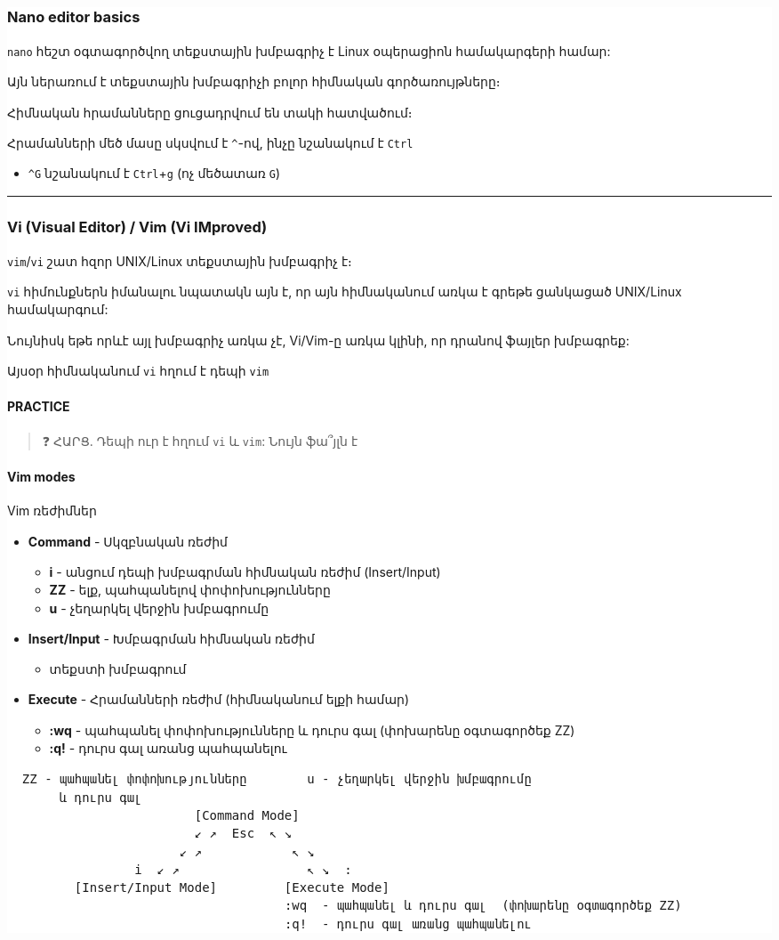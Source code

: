 ### Nano editor basics

`nano` հեշտ օգտագործվող տեքստային խմբագրիչ է Linux օպերացիոն համակարգերի համար:

Այն ներառում է տեքստային խմբագրիչի բոլոր հիմնական գործառույթները։

Հիմնական հրամանները ցուցադրվում են տակի հատվածում։

Հրամանների մեծ մասը սկսվում է `^`-ով, ինչը նշանակում է `Ctrl`<br> 
*  `^G` նշանակում է `Ctrl`+`g`  (ոչ մեծատառ `G`)

<hr>

### Vi (Visual Editor) / Vim (Vi IMproved)

`vim`/`vi` շատ հզոր UNIX/Linux տեքստային խմբագրիչ է։

`vi` հիմունքներն իմանալու նպատակն այն է, որ այն հիմնականում առկա է գրեթե ցանկացած UNIX/Linux համակարգում:

Նույնիսկ եթե որևէ այլ խմբագրիչ առկա չէ, Vi/Vim-ը առկա կլինի, որ դրանով ֆայլեր խմբագրեք:

Այսօր հիմնականում `vi` հղում է դեպի `vim`

#### PRACTICE

> ❓ ՀԱՐՑ.
> Դեպի ուր է հղում `vi` և `vim`: Նույն ֆա՞յլն է

#### Vim modes

Vim ռեժիմներ

* **Command**	- Սկզբնական ռեժիմ 
  * **i**  - անցում դեպի խմբագրման հիմնական ռեժիմ (Insert/Input)
  * **ZZ** - ելք, պահպանելով փոփոխությունները
  * **u**  - չեղարկել վերջին խմբագրումը

* **Insert/Input**	- Խմբագրման հիմնական ռեժիմ 
  * տեքստի խմբագրում

* **Execute**	- Հրամանների ռեժիմ (հիմնականում ելքի համար)
  * **:wq**  - պահպանել փոփոխությունները և դուրս գալ  (փոխարենը օգտագործեք ZZ)
  * **:q!**  - դուրս գալ առանց պահպանելու
  
<pre>
  ZZ - պահպանել փոփոխությունները        u - չեղարկել վերջին խմբագրումը
       և դուրս գալ             
                         [Command Mode]   
                         ↙ ↗  Esc  ↖ ↘  
                       ↙ ↗            ↖ ↘  
                 i  ↙ ↗                 ↖ ↘  : 
         [Insert/Input Mode]         [Execute Mode]   
                                     :wq  - պահպանել և դուրս գալ  (փոխարենը օգտագործեք ZZ)
                                     :q!  - դուրս գալ առանց պահպանելու
</pre>
